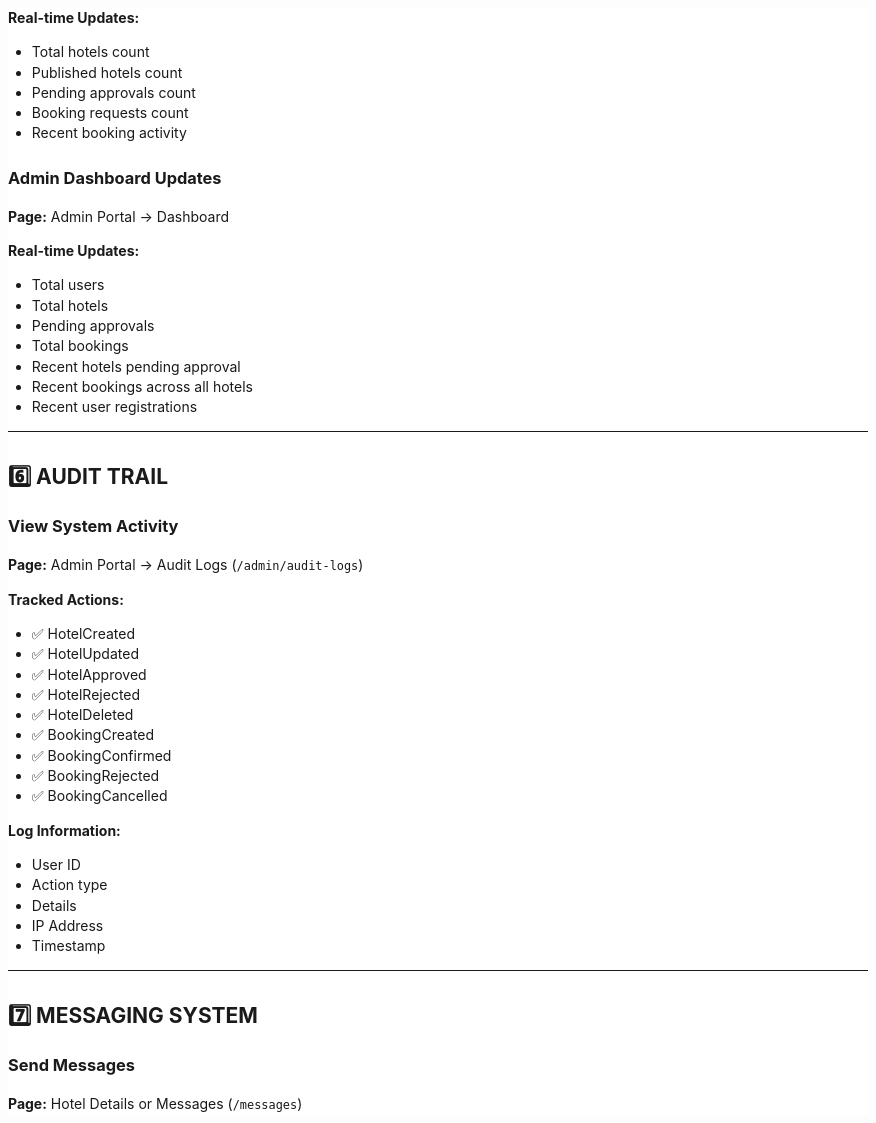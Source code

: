 **Real-time Updates:**
- Total hotels count
- Published hotels count
- Pending approvals count
- Booking requests count
- Recent booking activity

### Admin Dashboard Updates
**Page:** Admin Portal → Dashboard

**Real-time Updates:**
- Total users
- Total hotels
- Pending approvals
- Total bookings
- Recent hotels pending approval
- Recent bookings across all hotels
- Recent user registrations

---

## 6️⃣ AUDIT TRAIL

### View System Activity
**Page:** Admin Portal → Audit Logs (`/admin/audit-logs`)

**Tracked Actions:**
- ✅ HotelCreated
- ✅ HotelUpdated
- ✅ HotelApproved
- ✅ HotelRejected
- ✅ HotelDeleted
- ✅ BookingCreated
- ✅ BookingConfirmed
- ✅ BookingRejected
- ✅ BookingCancelled

**Log Information:**
- User ID
- Action type
- Details
- IP Address
- Timestamp

---

## 7️⃣ MESSAGING SYSTEM

### Send Messages
**Page:** Hotel Details or Messages (`/messages`)
